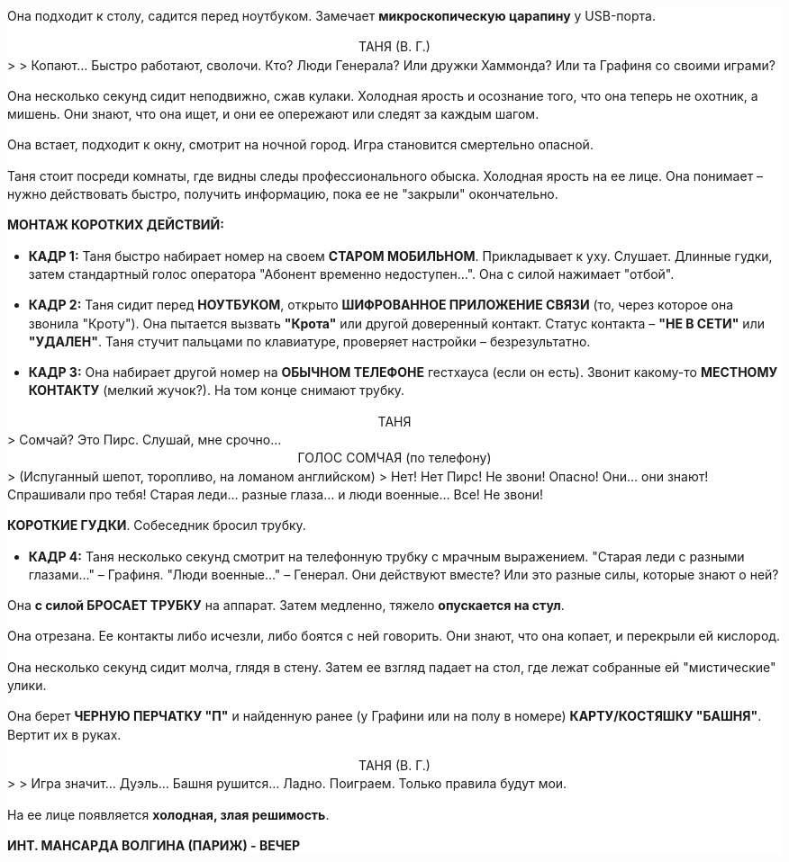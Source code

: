 Она подходит к столу, садится перед ноутбуком. Замечает **микроскопическую царапину** у USB-порта.

<center>ТАНЯ (В. Г.)</center>
> > Копают… Быстро работают, сволочи. Кто? Люди Генерала? Или дружки Хаммонда? Или та Графиня со своими играми?

Она несколько секунд сидит неподвижно, сжав кулаки. Холодная ярость и осознание того, что она теперь не охотник, а мишень. Они знают, что она ищет, и они ее опережают или следят за каждым шагом.

Она встает, подходит к окну, смотрит на ночной город. Игра становится смертельно опасной.

Таня стоит посреди комнаты, где видны следы профессионального обыска. Холодная ярость на ее лице. Она понимает – нужно действовать быстро, получить информацию, пока ее не "закрыли" окончательно.

**МОНТАЖ КОРОТКИХ ДЕЙСТВИЙ:**

*   **КАДР 1:** Таня быстро набирает номер на своем **СТАРОМ МОБИЛЬНОМ**. Прикладывает к уху. Слушает. Длинные гудки, затем стандартный голос оператора "Абонент временно недоступен...". Она с силой нажимает "отбой".

*   **КАДР 2:** Таня сидит перед **НОУТБУКОМ**, открыто **ШИФРОВАННОЕ ПРИЛОЖЕНИЕ СВЯЗИ** (то, через которое она звонила "Кроту"). Она пытается вызвать **"Крота"** или другой доверенный контакт. Статус контакта – **"НЕ В СЕТИ"** или **"УДАЛЕН"**. Таня стучит пальцами по клавиатуре, проверяет настройки – безрезультатно.

*   **КАДР 3:** Она набирает другой номер на **ОБЫЧНОМ ТЕЛЕФОНЕ** гестхауса (если он есть). Звонит какому-то **МЕСТНОМУ КОНТАКТУ** (мелкий жучок?). На том конце снимают трубку.

<center>ТАНЯ</center>
> Сомчай? Это Пирс. Слушай, мне срочно…

<center>ГОЛОС СОМЧАЯ (по телефону)</center>
> (Испуганный шепот, торопливо, на ломаном английском)
> Нет! Нет Пирс! Не звони! Опасно! Они… они знают! Спрашивали про тебя! Старая леди… разные глаза… и люди военные… Все! Не звони!

**КОРОТКИЕ ГУДКИ**. Собеседник бросил трубку.

*   **КАДР 4:** Таня несколько секунд смотрит на телефонную трубку с мрачным выражением. "Старая леди с разными глазами..." – Графиня. "Люди военные..." – Генерал. Они действуют вместе? Или это разные силы, которые знают о ней?

Она **с силой БРОСАЕТ ТРУБКУ** на аппарат. Затем медленно, тяжело **опускается на стул**.

Она отрезана. Ее контакты либо исчезли, либо боятся с ней говорить. Они знают, что она копает, и перекрыли ей кислород.

Она несколько секунд сидит молча, глядя в стену. Затем ее взгляд падает на стол, где лежат собранные ей "мистические" улики.

Она берет **ЧЕРНУЮ ПЕРЧАТКУ "П"** и найденную ранее (у Графини или на полу в номере) **КАРТУ/КОСТЯШКУ "БАШНЯ"**. Вертит их в руках.

<center>ТАНЯ (В. Г.)</center>
> > Игра значит… Дуэль… Башня рушится… Ладно. Поиграем. Только правила будут мои.

На ее лице появляется **холодная, злая решимость**.

**ИНТ. МАНСАРДА ВОЛГИНА (ПАРИЖ) - ВЕЧЕР**
